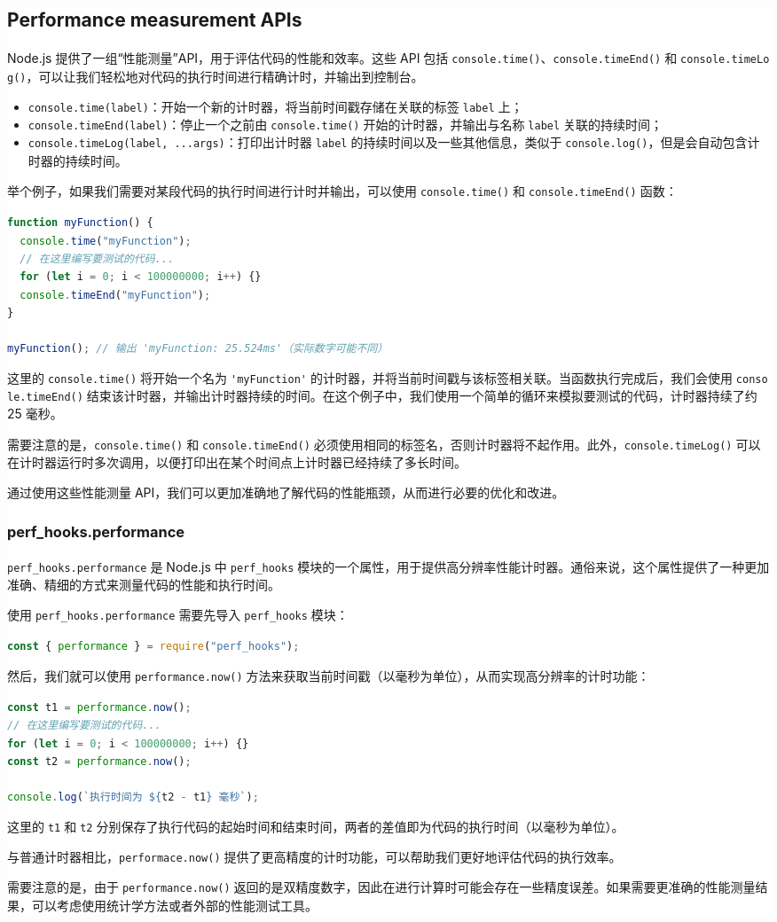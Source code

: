 ## Performance measurement APIs

Node.js 提供了一组“性能测量”API，用于评估代码的性能和效率。这些 API 包括 `console.time()`、`console.timeEnd()` 和 `console.timeLog()`，可以让我们轻松地对代码的执行时间进行精确计时，并输出到控制台。

- `console.time(label)`：开始一个新的计时器，将当前时间戳存储在关联的标签 `label` 上；
- `console.timeEnd(label)`：停止一个之前由 `console.time()` 开始的计时器，并输出与名称 `label` 关联的持续时间；
- `console.timeLog(label, ...args)`：打印出计时器 `label` 的持续时间以及一些其他信息，类似于 `console.log()`，但是会自动包含计时器的持续时间。

举个例子，如果我们需要对某段代码的执行时间进行计时并输出，可以使用 `console.time()` 和 `console.timeEnd()` 函数：

```javascript
function myFunction() {
  console.time("myFunction");
  // 在这里编写要测试的代码...
  for (let i = 0; i < 100000000; i++) {}
  console.timeEnd("myFunction");
}

myFunction(); // 输出 'myFunction: 25.524ms'（实际数字可能不同）
```

这里的 `console.time()` 将开始一个名为 `'myFunction'` 的计时器，并将当前时间戳与该标签相关联。当函数执行完成后，我们会使用 `console.timeEnd()` 结束该计时器，并输出计时器持续的时间。在这个例子中，我们使用一个简单的循环来模拟要测试的代码，计时器持续了约 25 毫秒。

需要注意的是，`console.time()` 和 `console.timeEnd()` 必须使用相同的标签名，否则计时器将不起作用。此外，`console.timeLog()` 可以在计时器运行时多次调用，以便打印出在某个时间点上计时器已经持续了多长时间。

通过使用这些性能测量 API，我们可以更加准确地了解代码的性能瓶颈，从而进行必要的优化和改进。

### perf_hooks.performance

`perf_hooks.performance` 是 Node.js 中 `perf_hooks` 模块的一个属性，用于提供高分辨率性能计时器。通俗来说，这个属性提供了一种更加准确、精细的方式来测量代码的性能和执行时间。

使用 `perf_hooks.performance` 需要先导入 `perf_hooks` 模块：

```javascript
const { performance } = require("perf_hooks");
```

然后，我们就可以使用 `performance.now()` 方法来获取当前时间戳（以毫秒为单位），从而实现高分辨率的计时功能：

```javascript
const t1 = performance.now();
// 在这里编写要测试的代码...
for (let i = 0; i < 100000000; i++) {}
const t2 = performance.now();

console.log(`执行时间为 ${t2 - t1} 毫秒`);
```

这里的 `t1` 和 `t2` 分别保存了执行代码的起始时间和结束时间，两者的差值即为代码的执行时间（以毫秒为单位）。

与普通计时器相比，`performace.now()` 提供了更高精度的计时功能，可以帮助我们更好地评估代码的执行效率。

需要注意的是，由于 `performance.now()` 返回的是双精度数字，因此在进行计算时可能会存在一些精度误差。如果需要更准确的性能测量结果，可以考虑使用统计学方法或者外部的性能测试工具。
